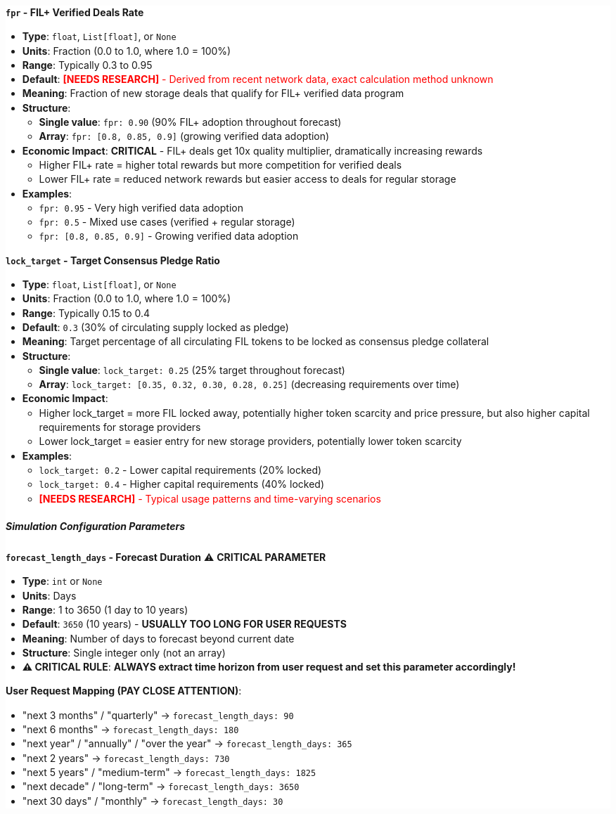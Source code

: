 **`fpr` - FIL+ Verified Deals Rate**
- **Type**: `float`, `List[float]`, or `None`
- **Units**: Fraction (0.0 to 1.0, where 1.0 = 100%)
- **Range**: Typically 0.3 to 0.95
- **Default**: <span style="color: red;">**[NEEDS RESEARCH]** - Derived from recent network data, exact calculation method unknown</span>
- **Meaning**: Fraction of new storage deals that qualify for FIL+ verified data program
- **Structure**:
  - **Single value**: `fpr: 0.90` (90% FIL+ adoption throughout forecast)
  - **Array**: `fpr: [0.8, 0.85, 0.9]` (growing verified data adoption)
- **Economic Impact**: **CRITICAL** - FIL+ deals get 10x quality multiplier, dramatically increasing rewards
  - Higher FIL+ rate = higher total rewards but more competition for verified deals
  - Lower FIL+ rate = reduced network rewards but easier access to deals for regular storage
- **Examples**:
  - `fpr: 0.95` - Very high verified data adoption
  - `fpr: 0.5` - Mixed use cases (verified + regular storage)
  - `fpr: [0.8, 0.85, 0.9]` - Growing verified data adoption

**`lock_target` - Target Consensus Pledge Ratio**
- **Type**: `float`, `List[float]`, or `None`
- **Units**: Fraction (0.0 to 1.0, where 1.0 = 100%)
- **Range**: Typically 0.15 to 0.4
- **Default**: `0.3` (30% of circulating supply locked as pledge)
- **Meaning**: Target percentage of all circulating FIL tokens to be locked as consensus pledge collateral
- **Structure**:
  - **Single value**: `lock_target: 0.25` (25% target throughout forecast)
  - **Array**: `lock_target: [0.35, 0.32, 0.30, 0.28, 0.25]` (decreasing requirements over time)
- **Economic Impact**:
  - Higher lock_target = more FIL locked away, potentially higher token scarcity and price pressure, but also higher capital requirements for storage providers
  - Lower lock_target = easier entry for new storage providers, potentially lower token scarcity
- **Examples**:
  - `lock_target: 0.2` - Lower capital requirements (20% locked)
  - `lock_target: 0.4` - Higher capital requirements (40% locked)
  - <span style="color: red;">**[NEEDS RESEARCH]** - Typical usage patterns and time-varying scenarios</span>

##### **Simulation Configuration Parameters**

**`forecast_length_days` - Forecast Duration** ⚠️ **CRITICAL PARAMETER**
- **Type**: `int` or `None`
- **Units**: Days
- **Range**: 1 to 3650 (1 day to 10 years)
- **Default**: `3650` (10 years) - **USUALLY TOO LONG FOR USER REQUESTS**
- **Meaning**: Number of days to forecast beyond current date
- **Structure**: Single integer only (not an array)
- **⚠️ CRITICAL RULE**: **ALWAYS extract time horizon from user request and set this parameter accordingly!**

**User Request Mapping (PAY CLOSE ATTENTION)**:
- "next 3 months" / "quarterly" → `forecast_length_days: 90`
- "next 6 months" → `forecast_length_days: 180`  
- "next year" / "annually" / "over the year" → `forecast_length_days: 365`
- "next 2 years" → `forecast_length_days: 730`
- "next 5 years" / "medium-term" → `forecast_length_days: 1825`
- "next decade" / "long-term" → `forecast_length_days: 3650`
- "next 30 days" / "monthly" → `forecast_length_days: 30`
